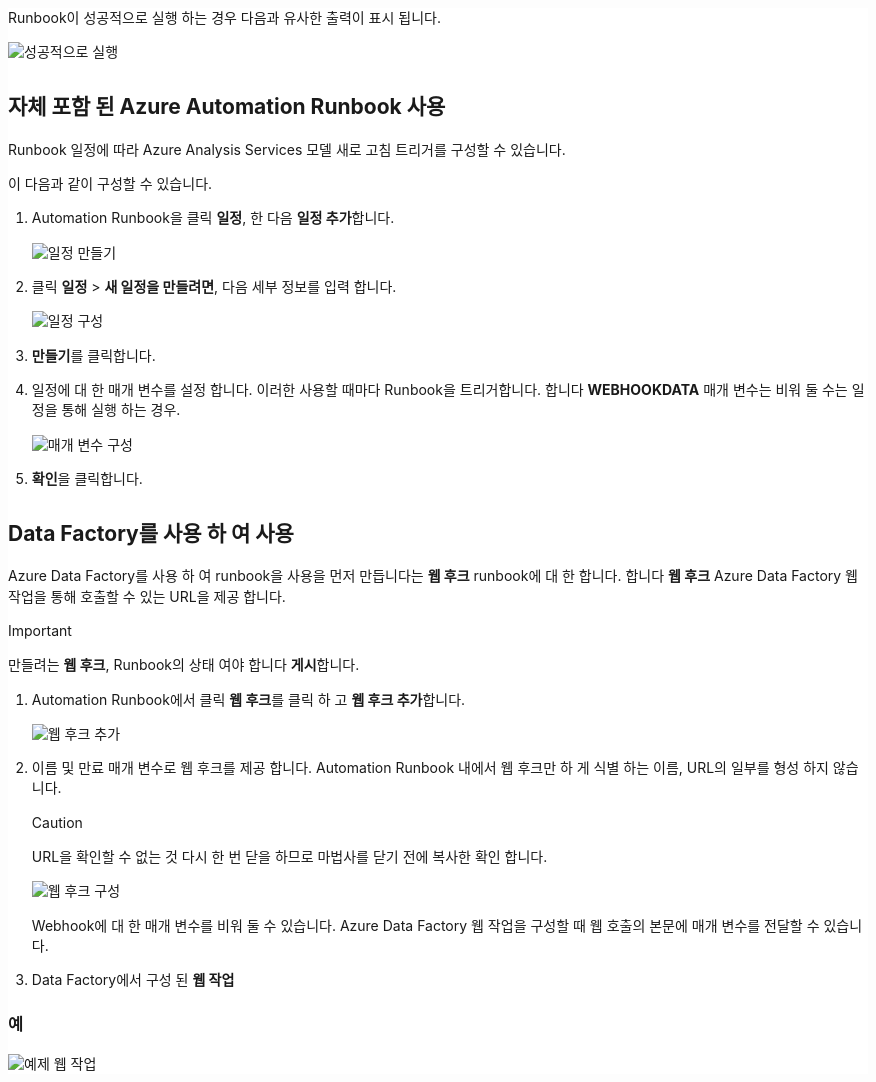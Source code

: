 Runbook이 성공적으로 실행 하는 경우 다음과 유사한 출력이 표시 됩니다.

![성공적으로 실행](./media/analysis-services-refresh-azure-automation/13.png)

## <a name="use-a-self-contained-azure-automation-runbook"></a>자체 포함 된 Azure Automation Runbook 사용

Runbook 일정에 따라 Azure Analysis Services 모델 새로 고침 트리거를 구성할 수 있습니다.

이 다음과 같이 구성할 수 있습니다.

1. Automation Runbook을 클릭 **일정**, 한 다음 **일정 추가**합니다.
 
    ![일정 만들기](./media/analysis-services-refresh-azure-automation/14.png)

2. 클릭 **일정** > **새 일정을 만들려면**, 다음 세부 정보를 입력 합니다.

    ![일정 구성](./media/analysis-services-refresh-azure-automation/15.png)

3. **만들기**를 클릭합니다.

4. 일정에 대 한 매개 변수를 설정 합니다. 이러한 사용할 때마다 Runbook을 트리거합니다. 합니다 **WEBHOOKDATA** 매개 변수는 비워 둘 수는 일정을 통해 실행 하는 경우.

    ![매개 변수 구성](./media/analysis-services-refresh-azure-automation/16.png)

5. **확인**을 클릭합니다.

## <a name="consume-with-data-factory"></a>Data Factory를 사용 하 여 사용

Azure Data Factory를 사용 하 여 runbook을 사용을 먼저 만듭니다는 **웹 후크** runbook에 대 한 합니다. 합니다 **웹 후크** Azure Data Factory 웹 작업을 통해 호출할 수 있는 URL을 제공 합니다.

> [!IMPORTANT]
> 만들려는 **웹 후크**, Runbook의 상태 여야 합니다 **게시**합니다.

1. Automation Runbook에서 클릭 **웹 후크**를 클릭 하 고 **웹 후크 추가**합니다.

   ![웹 후크 추가](./media/analysis-services-refresh-azure-automation/17.png)

2. 이름 및 만료 매개 변수로 웹 후크를 제공 합니다.  Automation Runbook 내에서 웹 후크만 하 게 식별 하는 이름, URL의 일부를 형성 하지 않습니다.

   >[!CAUTION]
   >URL을 확인할 수 없는 것 다시 한 번 닫을 하므로 마법사를 닫기 전에 복사한 확인 합니다.
    
   ![웹 후크 구성](./media/analysis-services-refresh-azure-automation/18.png)

    Webhook에 대 한 매개 변수를 비워 둘 수 있습니다.  Azure Data Factory 웹 작업을 구성할 때 웹 호출의 본문에 매개 변수를 전달할 수 있습니다.

3. Data Factory에서 구성 된 **웹 작업**

### <a name="example"></a>예

   ![예제 웹 작업](./media/analysis-services-refresh-azure-automation/19.png)
